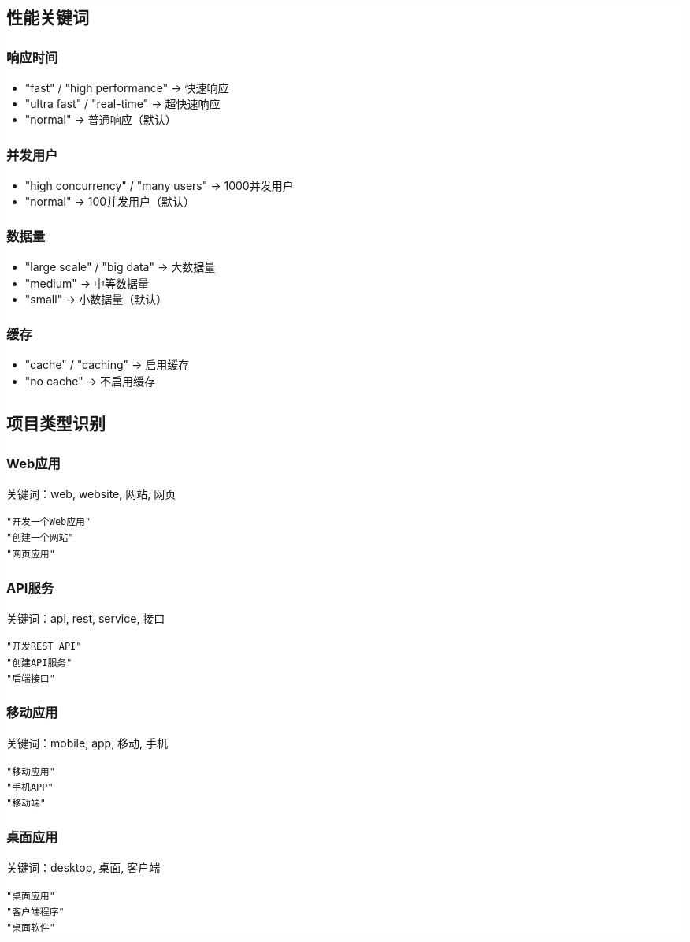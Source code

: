 ## 性能关键词

### 响应时间
- "fast" / "high performance" → 快速响应
- "ultra fast" / "real-time" → 超快速响应
- "normal" → 普通响应（默认）

### 并发用户
- "high concurrency" / "many users" → 1000并发用户
- "normal" → 100并发用户（默认）

### 数据量
- "large scale" / "big data" → 大数据量
- "medium" → 中等数据量
- "small" → 小数据量（默认）

### 缓存
- "cache" / "caching" → 启用缓存
- "no cache" → 不启用缓存

## 项目类型识别

### Web应用
关键词：web, website, 网站, 网页
```
"开发一个Web应用"
"创建一个网站"
"网页应用"
```

### API服务
关键词：api, rest, service, 接口
```
"开发REST API"
"创建API服务"
"后端接口"
```

### 移动应用
关键词：mobile, app, 移动, 手机
```
"移动应用"
"手机APP"
"移动端"
```

### 桌面应用
关键词：desktop, 桌面, 客户端
```
"桌面应用"
"客户端程序"
"桌面软件"
```
